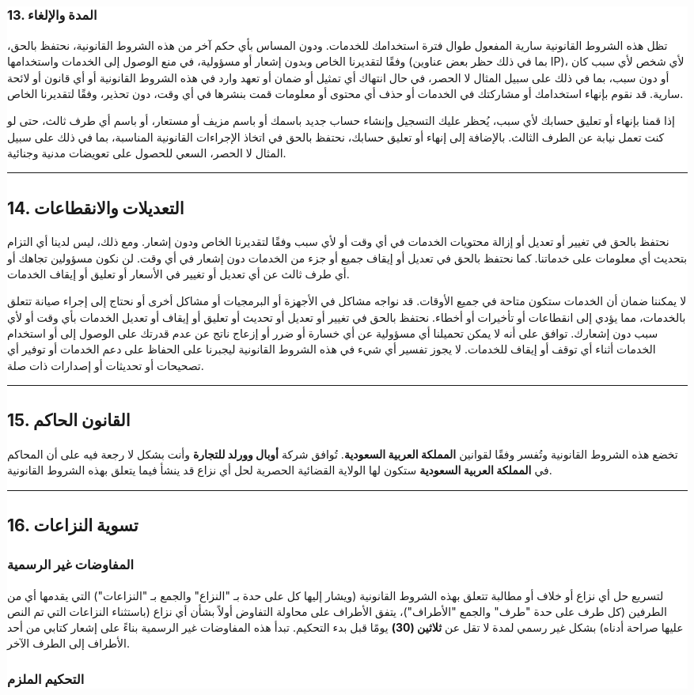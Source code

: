 
### 13. المدة والإلغاء

تظل هذه الشروط القانونية سارية المفعول طوال فترة استخدامك للخدمات. ودون المساس بأي حكم آخر من هذه الشروط القانونية، نحتفظ بالحق، وفقًا لتقديرنا الخاص وبدون إشعار أو مسؤولية، في منع الوصول إلى الخدمات واستخدامها (بما في ذلك حظر بعض عناوين IP)، لأي شخص لأي سبب كان أو دون سبب، بما في ذلك على سبيل المثال لا الحصر، في حال انتهاك أي تمثيل أو ضمان أو تعهد وارد في هذه الشروط القانونية أو أي قانون أو لائحة سارية. قد نقوم بإنهاء استخدامك أو مشاركتك في الخدمات أو حذف أي محتوى أو معلومات قمت بنشرها في أي وقت، دون تحذير، وفقًا لتقديرنا الخاص.

إذا قمنا بإنهاء أو تعليق حسابك لأي سبب، يُحظر عليك التسجيل وإنشاء حساب جديد باسمك أو باسم مزيف أو مستعار، أو باسم أي طرف ثالث، حتى لو كنت تعمل نيابة عن الطرف الثالث. بالإضافة إلى إنهاء أو تعليق حسابك، نحتفظ بالحق في اتخاذ الإجراءات القانونية المناسبة، بما في ذلك على سبيل المثال لا الحصر، السعي للحصول على تعويضات مدنية وجنائية.

---

## 14. التعديلات والانقطاعات

نحتفظ بالحق في تغيير أو تعديل أو إزالة محتويات الخدمات في أي وقت أو لأي سبب وفقًا لتقديرنا الخاص ودون إشعار. ومع ذلك، ليس لدينا أي التزام بتحديث أي معلومات على خدماتنا. كما نحتفظ بالحق في تعديل أو إيقاف جميع أو جزء من الخدمات دون إشعار في أي وقت. لن نكون مسؤولين تجاهك أو أي طرف ثالث عن أي تعديل أو تغيير في الأسعار أو تعليق أو إيقاف الخدمات.

لا يمكننا ضمان أن الخدمات ستكون متاحة في جميع الأوقات. قد نواجه مشاكل في الأجهزة أو البرمجيات أو مشاكل أخرى أو نحتاج إلى إجراء صيانة تتعلق بالخدمات، مما يؤدي إلى انقطاعات أو تأخيرات أو أخطاء. نحتفظ بالحق في تغيير أو تعديل أو تحديث أو تعليق أو إيقاف أو تعديل الخدمات بأي وقت أو لأي سبب دون إشعارك. توافق على أنه لا يمكن تحميلنا أي مسؤولية عن أي خسارة أو ضرر أو إزعاج ناتج عن عدم قدرتك على الوصول إلى أو استخدام الخدمات أثناء أي توقف أو إيقاف للخدمات. لا يجوز تفسير أي شيء في هذه الشروط القانونية ليجبرنا على الحفاظ على دعم الخدمات أو توفير أي تصحيحات أو تحديثات أو إصدارات ذات صلة.

---

## 15. القانون الحاكم

تخضع هذه الشروط القانونية وتُفسر وفقًا لقوانين **المملكة العربية السعودية**. تُوافق شركة **أوبال وورلد للتجارة** وأنت بشكل لا رجعة فيه على أن المحاكم في **المملكة العربية السعودية** ستكون لها الولاية القضائية الحصرية لحل أي نزاع قد ينشأ فيما يتعلق بهذه الشروط القانونية.

---

## 16. تسوية النزاعات

### المفاوضات غير الرسمية

لتسريع حل أي نزاع أو خلاف أو مطالبة تتعلق بهذه الشروط القانونية (ويشار إليها كل على حدة بـ "النزاع" والجمع بـ "النزاعات") التي يقدمها أي من الطرفين (كل طرف على حدة "طرف" والجمع "الأطراف")، يتفق الأطراف على محاولة التفاوض أولاً بشأن أي نزاع (باستثناء النزاعات التي تم النص عليها صراحة أدناه) بشكل غير رسمي لمدة لا تقل عن **ثلاثين (30)** يومًا قبل بدء التحكيم. تبدأ هذه المفاوضات غير الرسمية بناءً على إشعار كتابي من أحد الأطراف إلى الطرف الآخر.

### التحكيم الملزم
